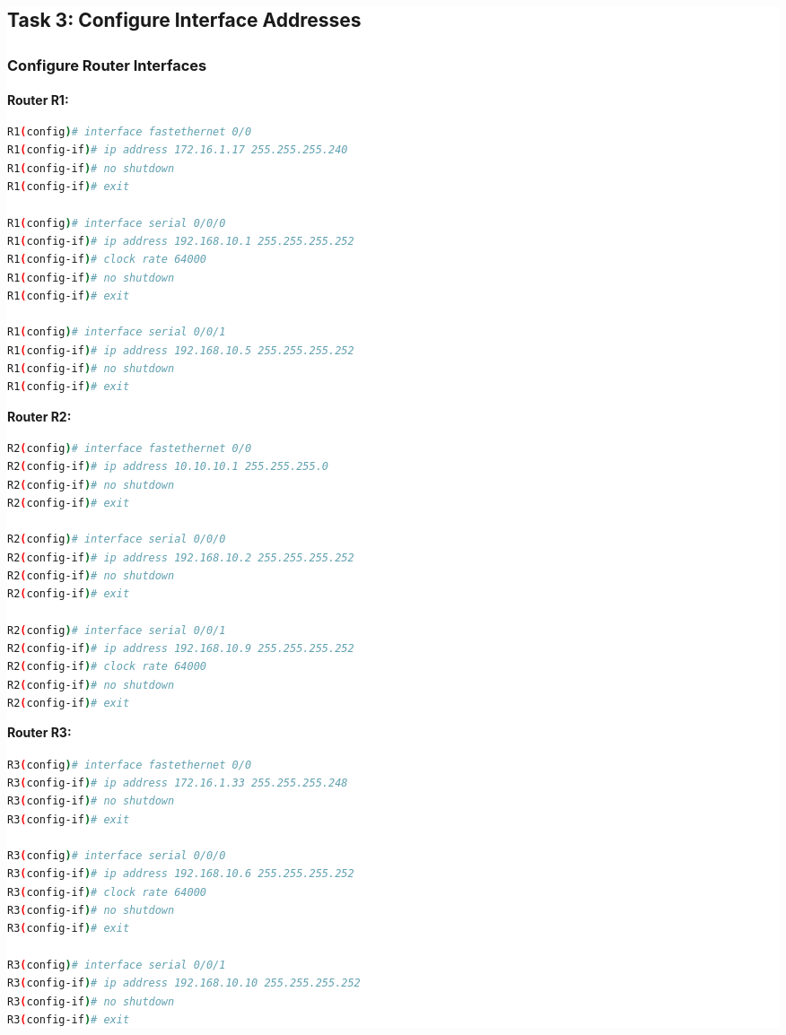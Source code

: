 ## Task 3: Configure Interface Addresses

### Configure Router Interfaces

**Router R1:**
```bash
R1(config)# interface fastethernet 0/0
R1(config-if)# ip address 172.16.1.17 255.255.255.240
R1(config-if)# no shutdown
R1(config-if)# exit

R1(config)# interface serial 0/0/0
R1(config-if)# ip address 192.168.10.1 255.255.255.252
R1(config-if)# clock rate 64000
R1(config-if)# no shutdown
R1(config-if)# exit

R1(config)# interface serial 0/0/1
R1(config-if)# ip address 192.168.10.5 255.255.255.252
R1(config-if)# no shutdown
R1(config-if)# exit
```

**Router R2:**
```bash
R2(config)# interface fastethernet 0/0
R2(config-if)# ip address 10.10.10.1 255.255.255.0
R2(config-if)# no shutdown
R2(config-if)# exit

R2(config)# interface serial 0/0/0
R2(config-if)# ip address 192.168.10.2 255.255.255.252
R2(config-if)# no shutdown
R2(config-if)# exit

R2(config)# interface serial 0/0/1
R2(config-if)# ip address 192.168.10.9 255.255.255.252
R2(config-if)# clock rate 64000
R2(config-if)# no shutdown
R2(config-if)# exit
```

**Router R3:**
```bash
R3(config)# interface fastethernet 0/0
R3(config-if)# ip address 172.16.1.33 255.255.255.248
R3(config-if)# no shutdown
R3(config-if)# exit

R3(config)# interface serial 0/0/0
R3(config-if)# ip address 192.168.10.6 255.255.255.252
R3(config-if)# clock rate 64000
R3(config-if)# no shutdown
R3(config-if)# exit

R3(config)# interface serial 0/0/1
R3(config-if)# ip address 192.168.10.10 255.255.255.252
R3(config-if)# no shutdown
R3(config-if)# exit
```
